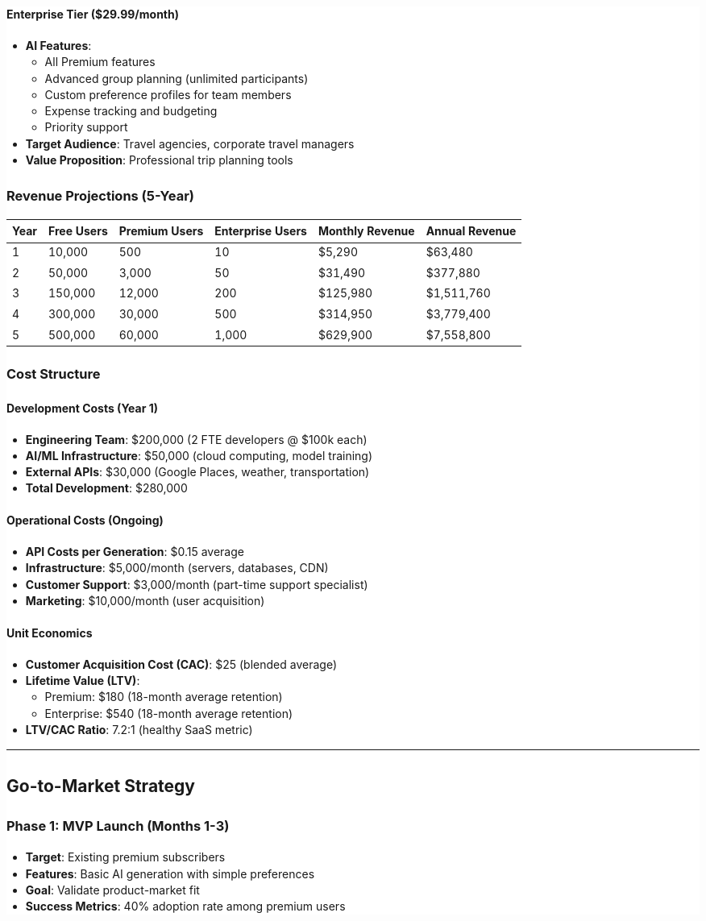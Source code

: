 #### Enterprise Tier ($29.99/month)
- **AI Features**:
  - All Premium features
  - Advanced group planning (unlimited participants)
  - Custom preference profiles for team members
  - Expense tracking and budgeting
  - Priority support
- **Target Audience**: Travel agencies, corporate travel managers
- **Value Proposition**: Professional trip planning tools

### Revenue Projections (5-Year)

| Year | Free Users | Premium Users | Enterprise Users | Monthly Revenue | Annual Revenue |
|------|------------|---------------|------------------|-----------------|----------------|
| 1    | 10,000     | 500          | 10               | $5,290         | $63,480        |
| 2    | 50,000     | 3,000        | 50               | $31,490        | $377,880       |
| 3    | 150,000    | 12,000       | 200              | $125,980       | $1,511,760     |
| 4    | 300,000    | 30,000       | 500              | $314,950       | $3,779,400     |
| 5    | 500,000    | 60,000       | 1,000            | $629,900       | $7,558,800     |

### Cost Structure

#### Development Costs (Year 1)
- **Engineering Team**: $200,000 (2 FTE developers @ $100k each)
- **AI/ML Infrastructure**: $50,000 (cloud computing, model training)
- **External APIs**: $30,000 (Google Places, weather, transportation)
- **Total Development**: $280,000

#### Operational Costs (Ongoing)
- **API Costs per Generation**: $0.15 average
- **Infrastructure**: $5,000/month (servers, databases, CDN)
- **Customer Support**: $3,000/month (part-time support specialist)
- **Marketing**: $10,000/month (user acquisition)

#### Unit Economics
- **Customer Acquisition Cost (CAC)**: $25 (blended average)
- **Lifetime Value (LTV)**: 
  - Premium: $180 (18-month average retention)
  - Enterprise: $540 (18-month average retention)
- **LTV/CAC Ratio**: 7.2:1 (healthy SaaS metric)

---

## Go-to-Market Strategy

### Phase 1: MVP Launch (Months 1-3)
- **Target**: Existing premium subscribers
- **Features**: Basic AI generation with simple preferences
- **Goal**: Validate product-market fit
- **Success Metrics**: 40% adoption rate among premium users

